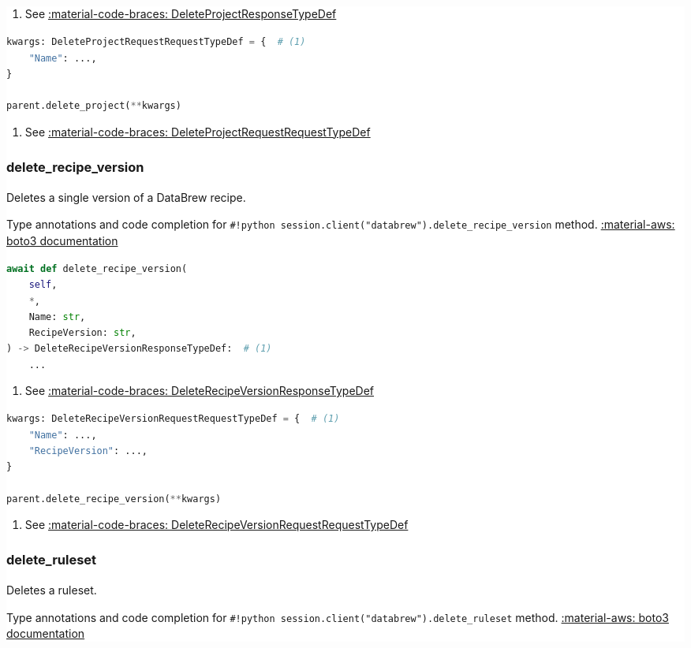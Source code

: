 1. See [:material-code-braces: DeleteProjectResponseTypeDef](./type_defs.md#deleteprojectresponsetypedef) 


```python title="Usage example with kwargs"
kwargs: DeleteProjectRequestRequestTypeDef = {  # (1)
    "Name": ...,
}

parent.delete_project(**kwargs)
```

1. See [:material-code-braces: DeleteProjectRequestRequestTypeDef](./type_defs.md#deleteprojectrequestrequesttypedef) 

### delete\_recipe\_version

Deletes a single version of a DataBrew recipe.

Type annotations and code completion for `#!python session.client("databrew").delete_recipe_version` method.
[:material-aws: boto3 documentation](https://boto3.amazonaws.com/v1/documentation/api/latest/reference/services/databrew.html#GlueDataBrew.Client.delete_recipe_version)

```python title="Method definition"
await def delete_recipe_version(
    self,
    *,
    Name: str,
    RecipeVersion: str,
) -> DeleteRecipeVersionResponseTypeDef:  # (1)
    ...
```

1. See [:material-code-braces: DeleteRecipeVersionResponseTypeDef](./type_defs.md#deleterecipeversionresponsetypedef) 


```python title="Usage example with kwargs"
kwargs: DeleteRecipeVersionRequestRequestTypeDef = {  # (1)
    "Name": ...,
    "RecipeVersion": ...,
}

parent.delete_recipe_version(**kwargs)
```

1. See [:material-code-braces: DeleteRecipeVersionRequestRequestTypeDef](./type_defs.md#deleterecipeversionrequestrequesttypedef) 

### delete\_ruleset

Deletes a ruleset.

Type annotations and code completion for `#!python session.client("databrew").delete_ruleset` method.
[:material-aws: boto3 documentation](https://boto3.amazonaws.com/v1/documentation/api/latest/reference/services/databrew.html#GlueDataBrew.Client.delete_ruleset)
